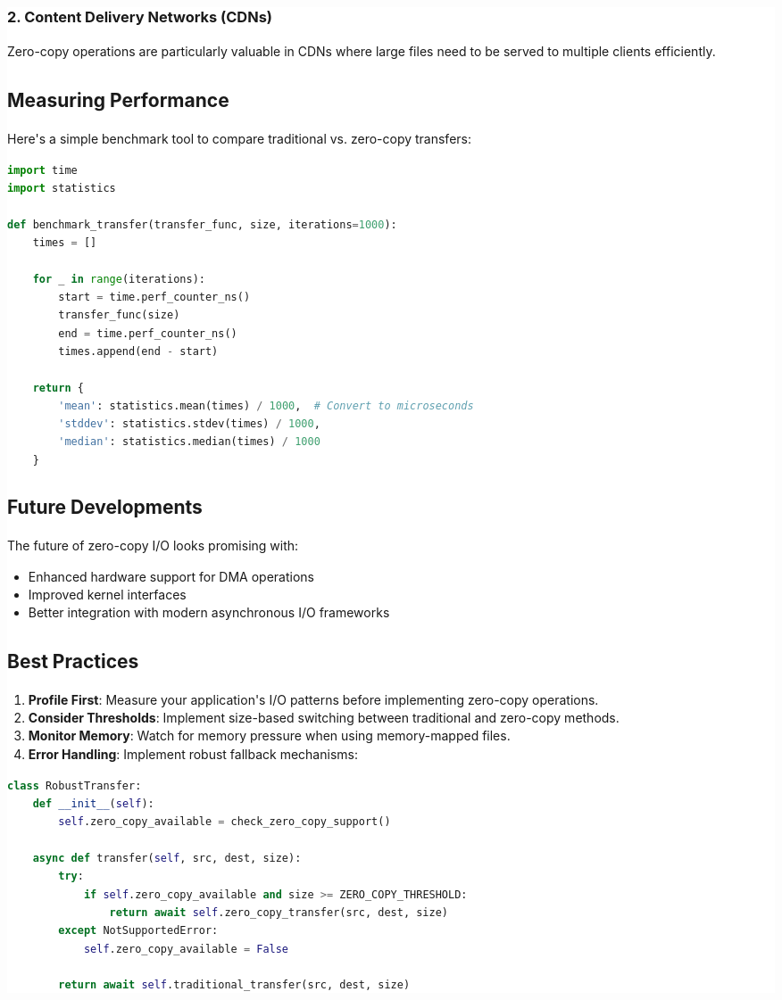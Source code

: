 ### 2. Content Delivery Networks (CDNs)
Zero-copy operations are particularly valuable in CDNs where large files need to be served to multiple clients efficiently.

## Measuring Performance

Here's a simple benchmark tool to compare traditional vs. zero-copy transfers:

```python
import time
import statistics

def benchmark_transfer(transfer_func, size, iterations=1000):
    times = []
    
    for _ in range(iterations):
        start = time.perf_counter_ns()
        transfer_func(size)
        end = time.perf_counter_ns()
        times.append(end - start)
    
    return {
        'mean': statistics.mean(times) / 1000,  # Convert to microseconds
        'stddev': statistics.stdev(times) / 1000,
        'median': statistics.median(times) / 1000
    }
```

## Future Developments

The future of zero-copy I/O looks promising with:
- Enhanced hardware support for DMA operations
- Improved kernel interfaces
- Better integration with modern asynchronous I/O frameworks

## Best Practices

1. **Profile First**: Measure your application's I/O patterns before implementing zero-copy operations.
2. **Consider Thresholds**: Implement size-based switching between traditional and zero-copy methods.
3. **Monitor Memory**: Watch for memory pressure when using memory-mapped files.
4. **Error Handling**: Implement robust fallback mechanisms:

```python
class RobustTransfer:
    def __init__(self):
        self.zero_copy_available = check_zero_copy_support()
    
    async def transfer(self, src, dest, size):
        try:
            if self.zero_copy_available and size >= ZERO_COPY_THRESHOLD:
                return await self.zero_copy_transfer(src, dest, size)
        except NotSupportedError:
            self.zero_copy_available = False
        
        return await self.traditional_transfer(src, dest, size)
```
